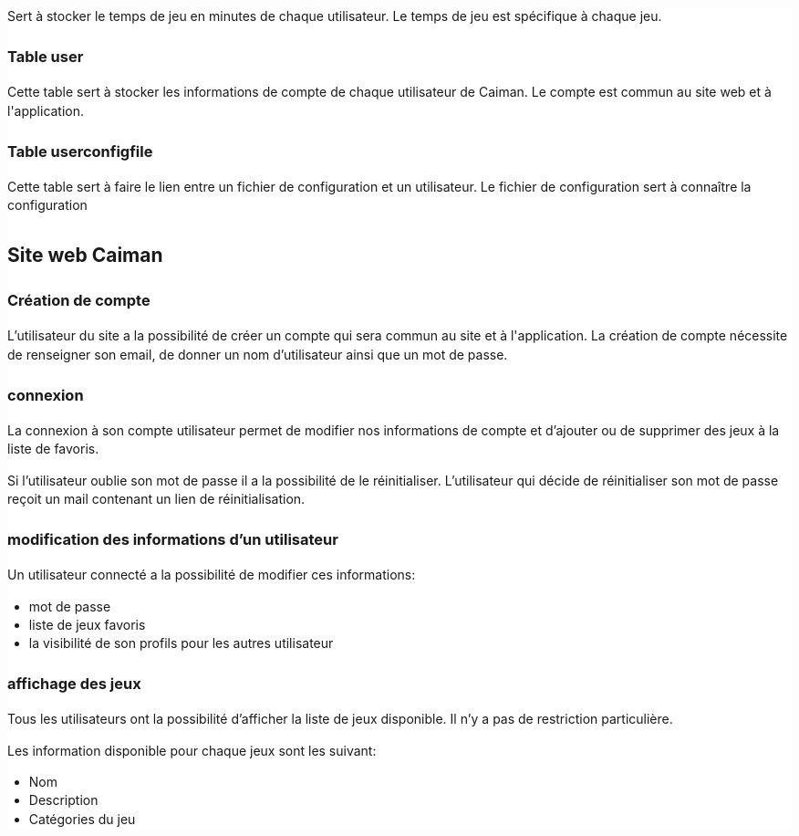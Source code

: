 Sert à stocker le temps de jeu en minutes de chaque utilisateur. Le temps de jeu est spécifique à chaque jeu.


### Table user

Cette table sert à stocker les informations de compte de chaque utilisateur de Caiman. Le compte est commun au site web et à l'application.


### Table userconfigfile

Cette table sert à faire le lien entre un fichier de configuration et un utilisateur. Le fichier de configuration sert à connaître la configuration 


## Site web Caiman


### Création de compte

L’utilisateur du site a la possibilité de créer un compte qui sera commun au site et à l'application. La création de compte nécessite de renseigner son email, de donner un nom d’utilisateur ainsi que un mot de passe.


### connexion

La connexion à son compte utilisateur permet de modifier nos informations de compte et d’ajouter ou de supprimer des jeux à la liste de favoris.

Si l’utilisateur oublie son mot de passe il a la possibilité de le réinitialiser. L’utilisateur qui décide de réinitialiser son mot de passe reçoit un mail contenant un lien de réinitialisation.


### modification des informations d’un utilisateur

Un utilisateur connecté a la possibilité de modifier ces informations:



*   mot de passe
*   liste de jeux favoris 
*   la visibilité de son profils pour les autres utilisateur


### affichage des jeux

Tous les utilisateurs ont la possibilité d’afficher la liste de jeux disponible. Il n’y a pas de restriction particulière. 

Les information disponible pour chaque jeux sont les suivant:



*   Nom
*   Description
*   Catégories du jeu
